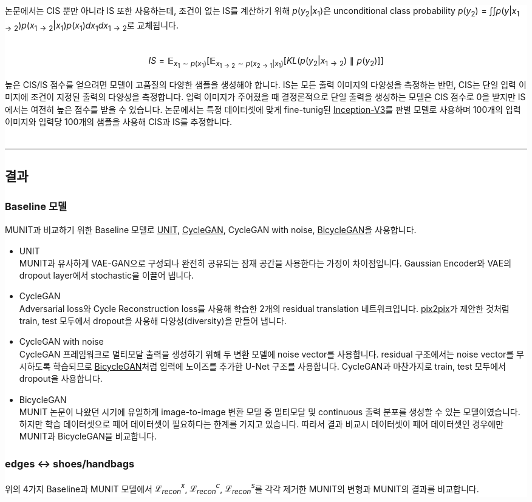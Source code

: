 
논문에서는 CIS 뿐만 아니라 IS 또한 사용하는데, 조건이 없는 IS를 계산하기 위해 $p(y_2 \vert x_1)$은 unconditional class probability $p(y_2) = \int\int p(y \vert x_{1 \rightarrow 2})p(x_{1 \rightarrow 2} \vert x_1)p(x_1)dx_1 dx_{1 \rightarrow 2}$로 교체됩니다.
<br><br>

$$
IS = \mathbb{E} _{x_1 \sim p(x_1)}[\mathbb{E} _{x _{1 \rightarrow 2} \sim p(x _{2 \rightarrow 1} | x_1)}[KL(p(y_2|x _{1 \rightarrow 2}) \parallel p(y_2)]]
$$


높은 CIS/IS 점수를 얻으려면 모델이 고품질의 다양한 샘플을 생성해야 합니다. IS는 모든 출력 이미지의 다양성을 측정하는 반면, CIS는 단일 입력 이미지에 조건이 지정된 출력의 다양성을 측정합니다. 입력 이미지가 주어졌을 때 결정론적으로 단일 출력을 생성하는 모델은 CIS 점수로 0을 받지만 IS에서는 여전히 높은 점수를 받을 수 있습니다. 논문에서는 특정 데이터셋에 맞게 fine-tunig된 <a href="https://arxiv.org/abs/1512.00567" target="_blank">Inception-V3</a>를 판별 모델로 사용하며 100개의 입력 이미지와 입력당 100개의 샘플을 사용해 CIS과 IS를 추정합니다.
<br><br>

---

## 결과


### Baseline 모델
MUNIT과 비교하기 위한 Baseline 모델로 <a href="https://arxiv.org/abs/1703.00848" target="_blank">UNIT</a>, <a href="https://arxiv.org/abs/1703.10593" target="_blank">CycleGAN</a>, CycleGAN with noise, <a href="https://arxiv.org/abs/1711.11586" target="_blank">BicycleGAN</a>을 사용합니다.

- UNIT<br>
MUNIT과 유사하게 VAE-GAN으로 구성되나 완전히 공유되는 잠재 공간을 사용한다는 가정이 차이점입니다. Gaussian Encoder와 VAE의 dropout layer에서 stochastic을 이끌어 냅니다.

- CycleGAN<br>
Adversarial loss와 Cycle Reconstruction loss를 사용해 학습한 2개의 residual translation 네트워크입니다. <a href="https://arxiv.org/abs/1611.07004" target="_blank">pix2pix</a>가 제안한 것처럼 train, test 모두에서 dropout을 사용해 다양성(diversity)을 만들어 냅니다.

- CycleGAN with noise<br>
CycleGAN 프레임워크로 멀티모달 출력을 생성하기 위해 두 변환 모델에 noise vector를 사용합니다. residual 구조에서는 noise vector를 무시하도록 학습되므로 <a href="https://arxiv.org/abs/1711.11586" target="_blank">BicycleGAN</a>처럼 입력에 노이즈를 추가한 U-Net 구조를 사용합니다. CycleGAN과 마찬가지로 train, test 모두에서 dropout을 사용합니다.

- BicycleGAN<br>
MUNIT 논문이 나왔던 시기에 유일하게 image-to-image 변환 모델 중 멀티모달 및 continuous 출력 분포를 생성할 수 있는 모델이였습니다. 하지만 학습 데이터셋으로 페어 데이터셋이 필요하다는 한계를 가지고 있습니다. 따라서 결과 비교시 데이터셋이 페어 데이터셋인 경우에만 MUNIT과 BicycleGAN을 비교합니다.


### edges $\leftrightarrow$ shoes/handbags
위의 4가지 Baseline과 MUNIT 모델에서 $\mathcal{L}^x _{recon}$, $\mathcal{L}^c _{recon}$, $\mathcal{L}^s _{recon}$를 각각 제거한 MUNIT의 변형과 MUNIT의 결과를 비교합니다.

<div>